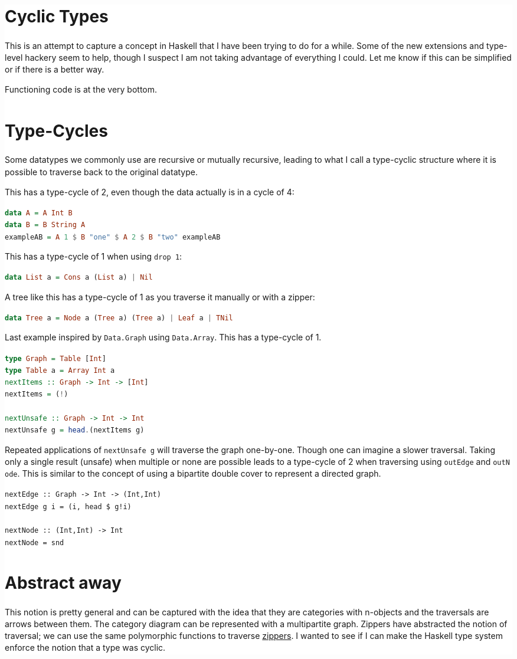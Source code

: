 # Cyclic Types

This is an attempt to capture a concept in Haskell that I have been trying to do for a while. Some of the new extensions and type-level hackery seem to help, though I suspect I am not taking advantage of everything I could. Let me know if this can be simplified or if there is a better way.

Functioning code is at the very bottom.

# Type-Cycles
Some datatypes we commonly use are recursive or mutually recursive, leading to what I call a type-cyclic structure where it is possible to traverse back to the original datatype.

This has a type-cycle of 2, even though the data actually is in a cycle of 4:
``` haskell
data A = A Int B
data B = B String A
exampleAB = A 1 $ B "one" $ A 2 $ B "two" exampleAB 
```

This has a type-cycle of 1 when using `drop 1`:
``` haskell
data List a = Cons a (List a) | Nil
```

A tree like this has a type-cycle of 1 as you traverse it manually or with a zipper:
``` haskell
data Tree a = Node a (Tree a) (Tree a) | Leaf a | TNil
```

Last example inspired by `Data.Graph` using `Data.Array`. This has a type-cycle of 1.
``` haskell
type Graph = Table [Int]
type Table a = Array Int a
nextItems :: Graph -> Int -> [Int]
nextItems = (!)

nextUnsafe :: Graph -> Int -> Int
nextUnsafe g = head.(nextItems g)
```
Repeated applications of `nextUnsafe g` will traverse the graph one-by-one. Though one can imagine a slower traversal. Taking only a single result (unsafe) when multiple or none are possible leads to a type-cycle of 2 when traversing using `outEdge` and `outNode`. This is similar to the concept of using a bipartite double cover to represent a directed graph.
``` 
nextEdge :: Graph -> Int -> (Int,Int)
nextEdge g i = (i, head $ g!i)

nextNode :: (Int,Int) -> Int
nextNode = snd
```

# Abstract away
This notion is pretty general and can be captured with the idea that they are categories with n-objects and the traversals are arrows between them. The category diagram can be represented with a multipartite graph. Zippers have abstracted the notion of traversal; we can use the same polymorphic functions to traverse [zippers](https://hackage.haskell.org/package/zippers). I wanted to see if I can make the Haskell type system enforce the notion that a type was cyclic.
